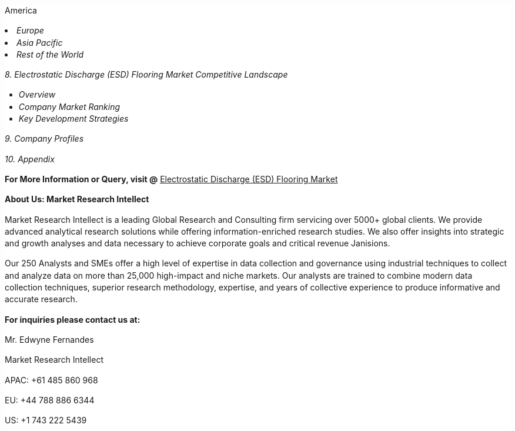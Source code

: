 America</span></em></li><li><em><span class="">Europe</span></em></li><li><em><span class="">Asia Pacific</span></em></li><li><em><span class="">Rest of the World</span></em></li></ul><p><em><span class="font-[700]">8. Electrostatic Discharge (ESD) Flooring Market Competitive Landscape</span></em></p><ul><li><em><span class="">Overview</span></em></li><li><em><span class="">Company Market Ranking</span></em></li><li><em><span class="">Key Development Strategies</span></em></li></ul><p><em><span class="font-[700]">9. Company Profiles</span></em></p><p><em><span class="font-[700]">10. Appendix</span></em></p><p><span class="font-[700]"><strong>For More Information or Query, visit&nbsp;@</strong>&nbsp;</span><span class="font-[700]"><a href="https://www.marketresearchintellect.com/product/electrostatic-discharge-esd-flooring-market/?utm_source=Linkedin&utm_medium=838" target="_blank" data-tracking-control-name="article-ssr-frontend-pulse_little-text-block" data-tracking-will-navigate="" data-test-link="">Electrostatic Discharge (ESD) Flooring Market</a></span></p><p><strong><span class="font-[700]">About Us: Market Research Intellect</span></strong></p><p><span class="">Market Research Intellect is a leading Global Research and Consulting firm servicing over 5000+ global clients. We provide advanced analytical research solutions while offering information-enriched research studies.&nbsp;</span>We also offer insights into strategic and growth analyses and data necessary to achieve corporate goals and critical revenue Janisions.</p><p><span class="">Our 250 Analysts and SMEs offer a high level of expertise in data collection and governance using industrial techniques to collect and analyze data on more than 25,000 high-impact and niche markets. Our analysts are trained to combine modern data collection techniques, superior research methodology, expertise, and years of collective experience to produce informative and accurate research.</span></p><p><strong>For inquiries please contact us at:</strong></p><p>Mr. Edwyne Fernandes</p><p>Market Research Intellect</p><p>APAC: +61 485 860 968</p><p>EU: +44 788 886 6344</p><p>US: +1 743 222 5439</p>
